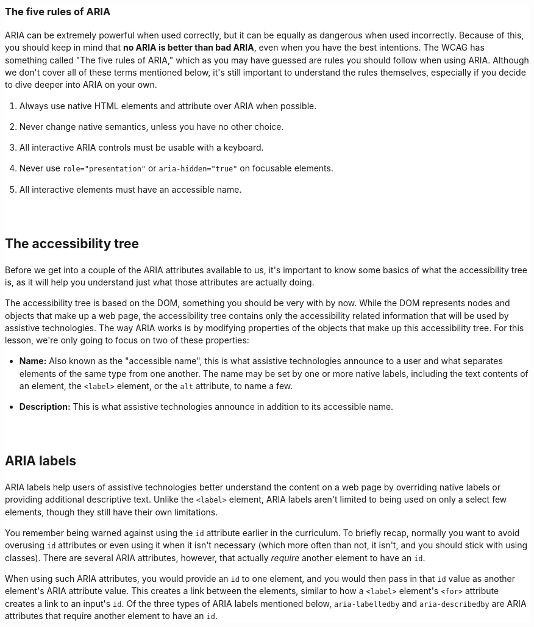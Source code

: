 ### The five rules of ARIA

ARIA can be extremely powerful when used correctly, but it can be equally as dangerous when used incorrectly. Because of this, you should keep in mind that **no ARIA is better than bad ARIA**, even when you have the best intentions. The WCAG has something called "The five rules of ARIA," which as you may have guessed are rules you should follow when using ARIA. Although we don't cover all of these terms mentioned below, it's still important to understand the rules themselves, especially if you decide to dive deeper into ARIA on your own.

1. Always use native HTML elements and attribute over ARIA when possible.

2. Never change native semantics, unless you have no other choice.

3. All interactive ARIA controls must be usable with a keyboard.

4. Never use `role="presentation"` or `aria-hidden="true"` on focusable elements.

5. All interactive elements must have an accessible name.

<br>

## The accessibility tree

Before we get into a couple of the ARIA attributes available to us, it's important to know some basics of what the accessibility tree is, as it will help you understand just what those attributes are actually doing.

The accessibility tree is based on the DOM, something you should be very with by now. While the DOM represents nodes and objects that make up a web page, the accessibility tree contains only the accessibility related information that will be used by assistive technologies. The way ARIA works is by modifying properties of the objects that make up this accessibility tree. For this lesson, we're only going to focus on two of these properties:

- **Name:** Also known as the "accessible name", this is what assistive technologies announce to a user and what separates elements of the same type from one another. The name may be set by one or more native labels, including the text contents of an element, the `<label>` element, or the `alt` attribute, to name a few.

- **Description:** This is what assistive technologies announce in addition to its accessible name.

<br>

## ARIA labels

ARIA labels help users of assistive technologies better understand the content on a web page by overriding native labels or providing additional descriptive text. Unlike the `<label>` element, ARIA labels aren't limited to being used on only a select few elements, though they still have their own limitations.

You remember being warned against using the `id` attribute earlier in the curriculum. To briefly recap, normally you want to avoid overusing `id` attributes or even using it when it isn't necessary (which more often than not, it isn't, and you should stick with using classes). There are several ARIA attributes, however, that actually _require_ another element to have an `id`.

When using such ARIA attributes, you would provide an `id` to one element, and you would then pass in that `id` value as another element's ARIA attribute value. This creates a link between the elements, similar to how a `<label>` element's `<for>` attribute creates a link to an input's `id`. Of the three types of ARIA labels mentioned below, `aria-labelledby` and `aria-describedby` are ARIA attributes that require another element to have an `id`.
